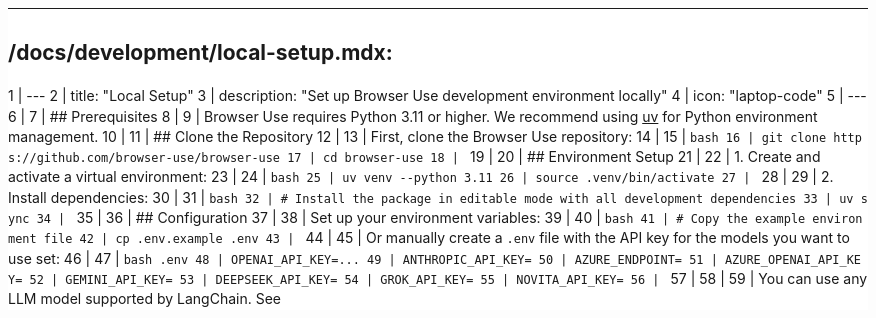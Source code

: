 
--------------------------------------------------------------------------------
/docs/development/local-setup.mdx:
--------------------------------------------------------------------------------
 1 | ---
 2 | title: "Local Setup"
 3 | description: "Set up Browser Use development environment locally"
 4 | icon: "laptop-code"
 5 | ---
 6 | 
 7 | ## Prerequisites
 8 | 
 9 | Browser Use requires Python 3.11 or higher. We recommend using [uv](https://docs.astral.sh/uv/) for Python environment management.
10 | 
11 | ## Clone the Repository
12 | 
13 | First, clone the Browser Use repository:
14 | 
15 | ```bash
16 | git clone https://github.com/browser-use/browser-use
17 | cd browser-use
18 | ```
19 | 
20 | ## Environment Setup
21 | 
22 | 1. Create and activate a virtual environment:
23 | 
24 | ```bash
25 | uv venv --python 3.11
26 | source .venv/bin/activate
27 | ```
28 | 
29 | 2. Install dependencies:
30 | 
31 | ```bash
32 | # Install the package in editable mode with all development dependencies
33 | uv sync
34 | ```
35 | 
36 | ## Configuration
37 | 
38 | Set up your environment variables:
39 | 
40 | ```bash
41 | # Copy the example environment file
42 | cp .env.example .env
43 | ```
44 | 
45 | Or manually create a `.env` file with the API key for the models you want to use set:
46 | 
47 | ```bash .env
48 | OPENAI_API_KEY=...
49 | ANTHROPIC_API_KEY=
50 | AZURE_ENDPOINT=
51 | AZURE_OPENAI_API_KEY=
52 | GEMINI_API_KEY=
53 | DEEPSEEK_API_KEY=
54 | GROK_API_KEY=
55 | NOVITA_API_KEY=
56 | ```
57 | 
58 | <Note>
59 |   You can use any LLM model supported by LangChain. See 
